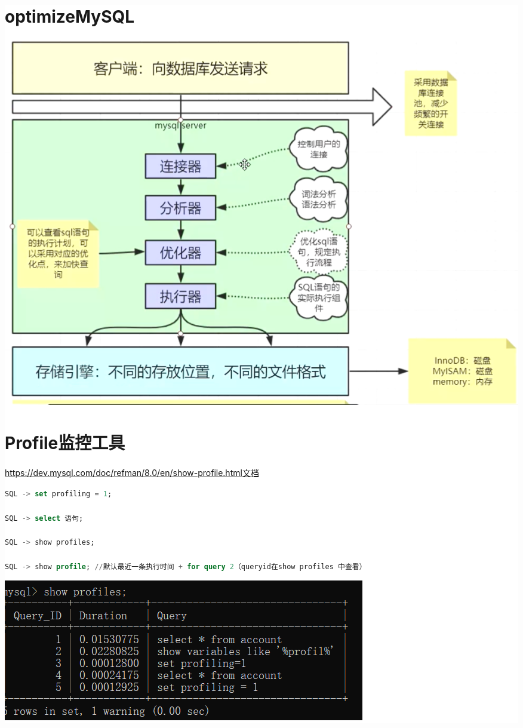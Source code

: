 # optimizeMySQL

![image-20201219184308755](optimizeMySQL.assets/image-20201219184308755.png)

# Profile监控工具

https://dev.mysql.com/doc/refman/8.0/en/show-profile.html文档

```sql
SQL -> set profiling = 1;

SQL -> select 语句;

SQL -> show profiles;

SQL -> show profile; //默认最近一条执行时间 + for query 2（queryid在show profiles 中查看）

```

![image-20201219185531409](optimizeMySQL.assets/image-20201219185531409.png)